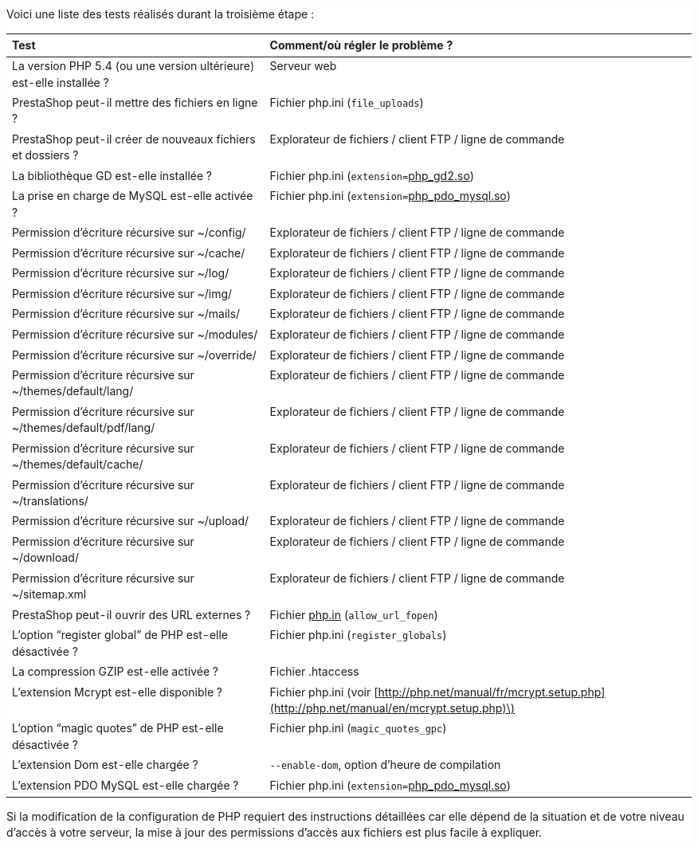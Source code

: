Voici une liste des tests réalisés durant la troisième étape :

| **Test** | **Comment/où régler le problème ?** |
| :--- | :--- |
| La version PHP 5.4 \(ou une version ultérieure\) est-elle installée ? | Serveur web |
| PrestaShop peut-il mettre des fichiers en ligne ? | Fichier php.ini \(`file_uploads`\) |
| PrestaShop peut-il créer de nouveaux fichiers et dossiers ? | Explorateur de fichiers / client FTP / ligne de commande |
| La bibliothèque GD est-elle installée ? | Fichier php.ini \(`extension=`[php\_gd2.so](http://php_gd2.so/)\) |
| La prise en charge de MySQL est-elle activée ? | Fichier php.ini \(`extension=`[php\_pdo\_mysql.so](http://php_pdo_mysql.so/)\) |
| Permission d’écriture récursive sur ~/config/ | Explorateur de fichiers / client FTP / ligne de commande |
| Permission d’écriture récursive sur ~/cache/ | Explorateur de fichiers / client FTP / ligne de commande |
| Permission d’écriture récursive sur ~/log/ | Explorateur de fichiers / client FTP / ligne de commande |
| Permission d’écriture récursive sur ~/img/ | Explorateur de fichiers / client FTP / ligne de commande |
| Permission d’écriture récursive sur ~/mails/ | Explorateur de fichiers / client FTP / ligne de commande |
| Permission d’écriture récursive sur ~/modules/ | Explorateur de fichiers / client FTP / ligne de commande |
| Permission d’écriture récursive sur ~/override/ | Explorateur de fichiers / client FTP / ligne de commande |
| Permission d’écriture récursive sur ~/themes/default/lang/ | Explorateur de fichiers / client FTP / ligne de commande |
| Permission d’écriture récursive sur ~/themes/default/pdf/lang/ | Explorateur de fichiers / client FTP / ligne de commande |
| Permission d’écriture récursive sur ~/themes/default/cache/ | Explorateur de fichiers / client FTP / ligne de commande |
| Permission d’écriture récursive sur ~/translations/ | Explorateur de fichiers / client FTP / ligne de commande |
| Permission d’écriture récursive sur ~/upload/ | Explorateur de fichiers / client FTP / ligne de commande |
| Permission d’écriture récursive sur ~/download/ | Explorateur de fichiers / client FTP / ligne de commande |
| Permission d’écriture récursive sur ~/sitemap.xml | Explorateur de fichiers / client FTP / ligne de commande |
| PrestaShop peut-il ouvrir des URL externes ?  | Fichier [php.in](http://php.in/) \(`allow_url_fopen`\) |
| L’option “register global” de PHP est-elle désactivée ? | Fichier php.ini \(`register_globals`\) |
| La compression GZIP est-elle activée ? | Fichier .htaccess |
| L’extension Mcrypt est-elle disponible ? | Fichier php.ini \(voir [http://php.net/manual/fr/mcrypt.setup.php](http://php.net/manual/en/mcrypt.setup.php)\) |
| L’option “magic quotes” de PHP est-elle désactivée ? | Fichier php.ini \(`magic_quotes_gpc`\) |
| L’extension Dom est-elle chargée ? | `--enable-dom`, option d’heure de compilation |
| L’extension PDO MySQL est-elle chargée ? | Fichier php.ini \(`extension=`[php\_pdo\_mysql.so](http://php_pdo_mysql.so/)\) |

Si la modification de la configuration de PHP requiert des instructions détaillées car elle dépend de la situation et de votre niveau d’accès à votre serveur, la mise à jour des permissions d’accès aux fichiers est plus facile à expliquer.
